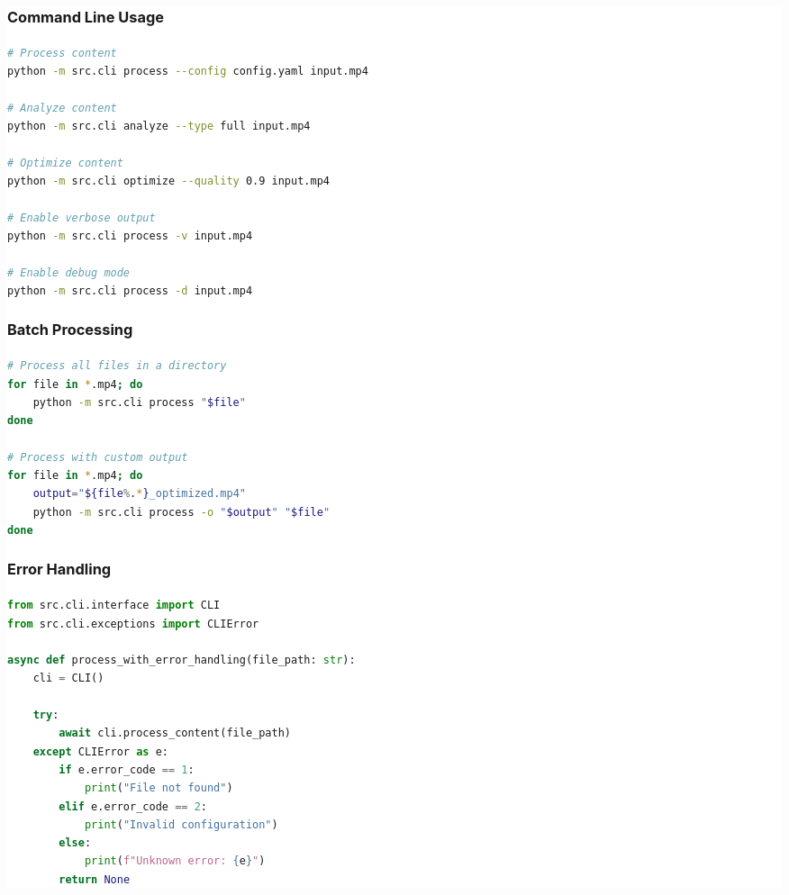 ### Command Line Usage

```bash
# Process content
python -m src.cli process --config config.yaml input.mp4

# Analyze content
python -m src.cli analyze --type full input.mp4

# Optimize content
python -m src.cli optimize --quality 0.9 input.mp4

# Enable verbose output
python -m src.cli process -v input.mp4

# Enable debug mode
python -m src.cli process -d input.mp4
```

### Batch Processing

```bash
# Process all files in a directory
for file in *.mp4; do
    python -m src.cli process "$file"
done

# Process with custom output
for file in *.mp4; do
    output="${file%.*}_optimized.mp4"
    python -m src.cli process -o "$output" "$file"
done
```

### Error Handling

```python
from src.cli.interface import CLI
from src.cli.exceptions import CLIError

async def process_with_error_handling(file_path: str):
    cli = CLI()
    
    try:
        await cli.process_content(file_path)
    except CLIError as e:
        if e.error_code == 1:
            print("File not found")
        elif e.error_code == 2:
            print("Invalid configuration")
        else:
            print(f"Unknown error: {e}")
        return None
``` 